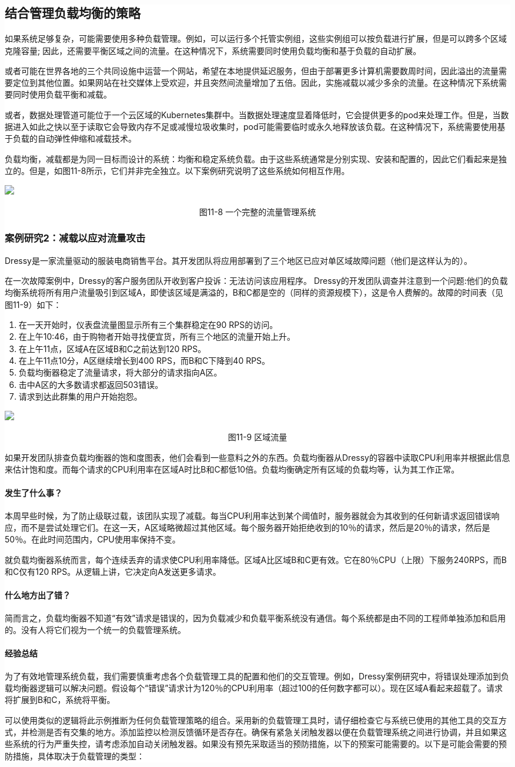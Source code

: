 ## 结合管理负载均衡的策略
如果系统足够复杂，可能需要使用多种负载管理。例如，可以运行多个托管实例组，这些实例组可以按负载进行扩展，但是可以跨多个区域克隆容量; 因此，还需要平衡区域之间的流量。在这种情况下，系统需要同时使用负载均衡和基于负载的自动扩展。

或者可能在世界各地的三个共同设施中运营一个网站，希望在本地提供延迟服务，但由于部署更多计算机需要数周时间，因此溢出的流量需要定位到其他位置。如果网站在社交媒体上受欢迎，并且突然间流量增加了五倍。因此，实施减载以减少多余的流量。在这种情况下系统需要同时使用负载平衡和减载。

或者，数据处理管道可能位于一个云区域的Kubernetes集群中。当数据处理速度显着降低时，它会提供更多的pod来处理工作。但是，当数据进入如此之快以至于读取它会导致内存不足或减慢垃圾收集时，pod可能需要临时或永久地释放该负载。在这种情况下，系统需要使用基于负载的自动弹性伸缩和减载技术。

负载均衡，减载都是为同一目标而设计的系统：均衡和稳定系统负载。由于这些系统通常是分别实现、安装和配置的，因此它们看起来是独立的。但是，如图11-8所示，它们并非完全独立。以下案例研究说明了这些系统如何相互作用。
 
![](/blog/something/images/SRE/11-8.jpg) <center>
图11-8 一个完整的流量管理系统 </center>
 
### 案例研究2：减载以应对流量攻击 

Dressy是一家流量驱动的服装电商销售平台。其开发团队将应用部署到了三个地区已应对单区域故障问题（他们是这样认为的）。
 
在一次故障案例中，Dressy的客户服务团队开收到客户投诉：无法访问该应用程序。 Dressy的开发团队调查并注意到一个问题:他们的负载均衡系统将所有用户流量吸引到区域A，即使该区域是满溢的，B和C都是空的（同样的资源规模下），这是令人费解的。故障的时间表（见图11-9）如下：
 
1. 在一天开始时，仪表盘流量图显示所有三个集群稳定在90 RPS的访问。
2. 在上午10:46，由于购物者开始寻找便宜货，所有三个地区的流量开始上升。
3. 在上午11点，区域A在区域B和C之前达到120 RPS。
4. 在上午11点10分，A区继续增长到400 RPS，而B和C下降到40 RPS。
5. 负载均衡器稳定了流量请求，将大部分的请求指向A区。
6. 击中A区的大多数请求都返回503错误。
7. 请求到达此群集的用户开始抱怨。
 
![](/blog/something/images/SRE/11-9.jpg) <center>
图11-9 区域流量 </center>
 
如果开发团队排查负载均衡器的饱和度图表，他们会看到一些意料之外的东西。负载均衡器从Dressy的容器中读取CPU利用率并根据此信息来估计饱和度。而每个请求的CPU利用率在区域A时比B和C都低10倍。负载均衡确定所有区域的负载均等，认为其工作正常。 

#### 发生了什么事？ 
本周早些时候，为了防止级联过载，该团队实现了减载。每当CPU利用率达到某个阈值时，服务器就会为其收到的任何新请求返回错误响应，而不是尝试处理它们。在这一天，A区域略微超过其他区域。每个服务器开始拒绝收到的10％的请求，然后是20％的请求，然后是50％。在此时间范围内，CPU使用率保持不变。

就负载均衡器系统而言，每个连续丢弃的请求使CPU利用率降低。区域A比区域B和C更有效。它在80％CPU（上限）下服务240RPS，而B和C仅有120 RPS。从逻辑上讲，它决定向A发送更多请求。 

#### 什么地方出了错？
简而言之，负载均衡器不知道“有效”请求是错误的，因为负载减少和负载平衡系统没有通信。每个系统都是由不同的工程师单独添加和启用的。没有人将它们视为一个统一的负载管理系统。 

#### 经验总结
为了有效地管理系统负载，我们需要慎重考虑各个负载管理工具的配置和他们的交互管理。例如，Dressy案例研究中，将错误处理添加到负载均衡器逻辑可以解决问题。假设每个“错误”请求计为120％的CPU利用率（超过100的任何数字都可以）。现在区域A看起来超载了。请求将扩展到B和C，系统将平衡。

可以使用类似的逻辑将此示例推断为任何负载管理策略的组合。采用新的负载管理工具时，请仔细检查它与系统已使用的其他工具的交互方式，并检测是否有交集的地方。添加监控以检测反馈循环是否存在。确保有紧急关闭触发器以便在负载管理系统之间进行协调，并且如果这些系统的行为严重失控，请考虑添加自动关闭触发器。如果没有预先采取适当的预防措施，以下的预案可能需要的。以下是可能会需要的预防措施，具体取决于负载管理的类型：
